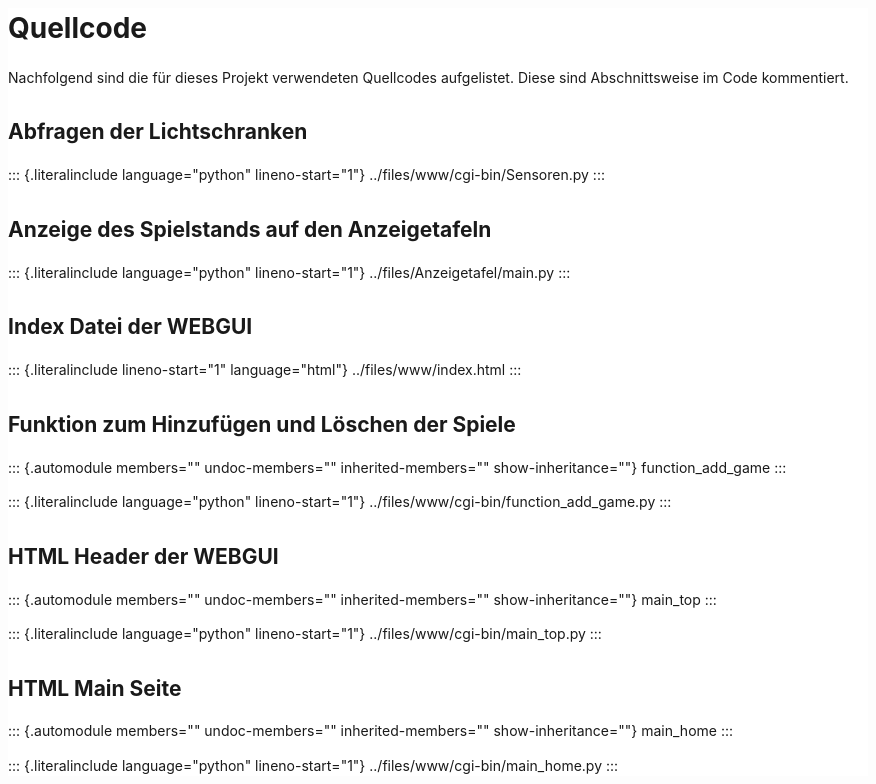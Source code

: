 # Quellcode

Nachfolgend sind die für dieses Projekt verwendeten Quellcodes
aufgelistet. Diese sind Abschnittsweise im Code kommentiert.

## Abfragen der Lichtschranken

::: {.literalinclude language="python" lineno-start="1"}
../files/www/cgi-bin/Sensoren.py
:::

## Anzeige des Spielstands auf den Anzeigetafeln

::: {.literalinclude language="python" lineno-start="1"}
../files/Anzeigetafel/main.py
:::

## Index Datei der WEBGUI

::: {.literalinclude lineno-start="1" language="html"}
../files/www/index.html
:::

## Funktion zum Hinzufügen und Löschen der Spiele

::: {.automodule members="" undoc-members="" inherited-members="" show-inheritance=""}
function_add_game
:::

::: {.literalinclude language="python" lineno-start="1"}
../files/www/cgi-bin/function_add_game.py
:::

## HTML Header der WEBGUI

::: {.automodule members="" undoc-members="" inherited-members="" show-inheritance=""}
main_top
:::

::: {.literalinclude language="python" lineno-start="1"}
../files/www/cgi-bin/main_top.py
:::

## HTML Main Seite

::: {.automodule members="" undoc-members="" inherited-members="" show-inheritance=""}
main_home
:::

::: {.literalinclude language="python" lineno-start="1"}
../files/www/cgi-bin/main_home.py
:::
